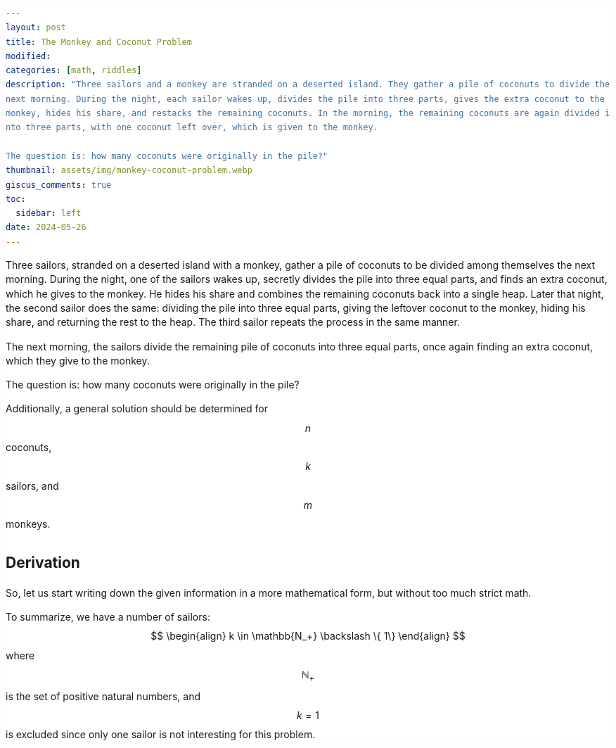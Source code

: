 ```yaml
---
layout: post
title: The Monkey and Coconut Problem
modified:
categories: [math, riddles]
description: "Three sailors and a monkey are stranded on a deserted island. They gather a pile of coconuts to divide the next morning. During the night, each sailor wakes up, divides the pile into three parts, gives the extra coconut to the monkey, hides his share, and restacks the remaining coconuts. In the morning, the remaining coconuts are again divided into three parts, with one coconut left over, which is given to the monkey.

The question is: how many coconuts were originally in the pile?"
thumbnail: assets/img/monkey-coconut-problem.webp
giscus_comments: true
toc:
  sidebar: left
date: 2024-05-26
---
```



Three sailors, stranded on a deserted island with a monkey, gather a pile of coconuts to be divided among themselves the next morning. During the night, one of the sailors wakes up, secretly divides the pile into three equal parts, and finds an extra coconut, which he gives to the monkey. He hides his share and combines the remaining coconuts back into a single heap. Later that night, the second sailor does the same: dividing the pile into three equal parts, giving the leftover coconut to the monkey, hiding his share, and returning the rest to the heap. The third sailor repeats the process in the same manner. 

The next morning, the sailors divide the remaining pile of coconuts into three equal parts, once again finding an extra coconut, which they give to the monkey. 

The question is: how many coconuts were originally in the pile?

Additionally, a general solution should be determined for $$n$$ coconuts, $$k$$ sailors, and $$m$$ monkeys.




## Derivation

So, let us start writing down the given information in a more mathematical form, but without too much strict math.

To summarize, we have a number of sailors:
$$
\begin{align}
k \in \mathbb{N_+} \backslash \{ 1\}
\end{align}
$$
where  $$\mathbb{N_+}$$ is the set of positive natural numbers, and $$k = 1$$ is excluded since only one sailor is not interesting for this problem.
